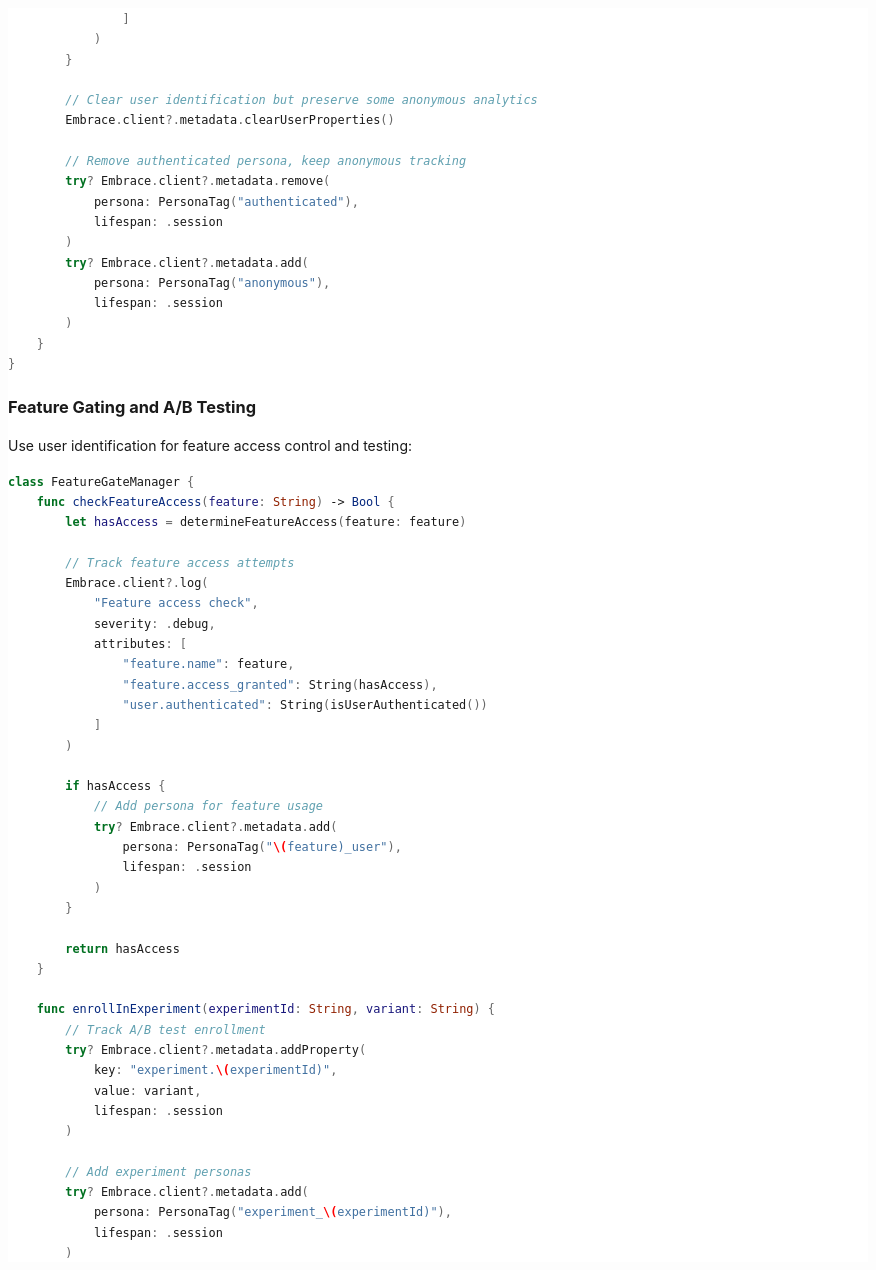 ```swift
                ]
            )
        }
        
        // Clear user identification but preserve some anonymous analytics
        Embrace.client?.metadata.clearUserProperties()
        
        // Remove authenticated persona, keep anonymous tracking
        try? Embrace.client?.metadata.remove(
            persona: PersonaTag("authenticated"), 
            lifespan: .session
        )
        try? Embrace.client?.metadata.add(
            persona: PersonaTag("anonymous"), 
            lifespan: .session
        )
    }
}
```

### Feature Gating and A/B Testing

Use user identification for feature access control and testing:

```swift
class FeatureGateManager {
    func checkFeatureAccess(feature: String) -> Bool {
        let hasAccess = determineFeatureAccess(feature: feature)
        
        // Track feature access attempts
        Embrace.client?.log(
            "Feature access check",
            severity: .debug,
            attributes: [
                "feature.name": feature,
                "feature.access_granted": String(hasAccess),
                "user.authenticated": String(isUserAuthenticated())
            ]
        )
        
        if hasAccess {
            // Add persona for feature usage
            try? Embrace.client?.metadata.add(
                persona: PersonaTag("\(feature)_user"), 
                lifespan: .session
            )
        }
        
        return hasAccess
    }
    
    func enrollInExperiment(experimentId: String, variant: String) {
        // Track A/B test enrollment
        try? Embrace.client?.metadata.addProperty(
            key: "experiment.\(experimentId)",
            value: variant,
            lifespan: .session
        )
        
        // Add experiment personas
        try? Embrace.client?.metadata.add(
            persona: PersonaTag("experiment_\(experimentId)"), 
            lifespan: .session
        )
```